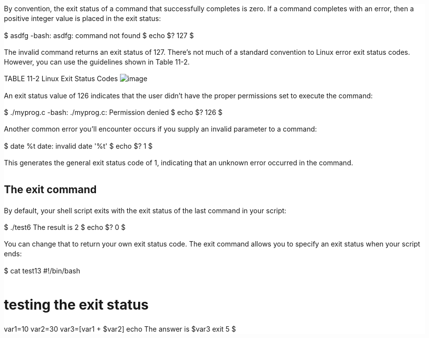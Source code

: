 By convention, the exit status of a command that successfully completes is zero. If a command completes with an error, then a positive integer value is placed in the exit status:

$ asdfg
-bash: asdfg: command not found
$ echo $?
127
$

The invalid command returns an exit status of 127. There’s not much of a standard
convention to Linux error exit status codes. However, you can use the guidelines shown in
Table 11-2.

TABLE 11-2 Linux Exit Status Codes
![image](https://user-images.githubusercontent.com/93989574/182165777-7c7ce2b4-4aff-497d-898d-8932b9da475a.png)

An exit status value of 126 indicates that the user didn’t have the proper permissions set to execute the command:

$ ./myprog.c
-bash: ./myprog.c: Permission denied
$ echo $?
126
$

Another common error you’ll encounter occurs if you supply an invalid parameter to a command:

$ date %t
date: invalid date '%t'
$ echo $?
1
$

This generates the general exit status code of 1, indicating that an unknown error occurred in the command.

## The exit command

By default, your shell script exits with the exit status of the last command in your script:

$ ./test6
The result is 2
$ echo $?
0
$

You can change that to return your own exit status code. The exit command allows you to
specify an exit status when your script ends:

$ cat test13
#!/bin/bash
# testing the exit status
var1=10
var2=30
var3=$[$var1 + $var2]
echo The answer is $var3
exit 5
$
